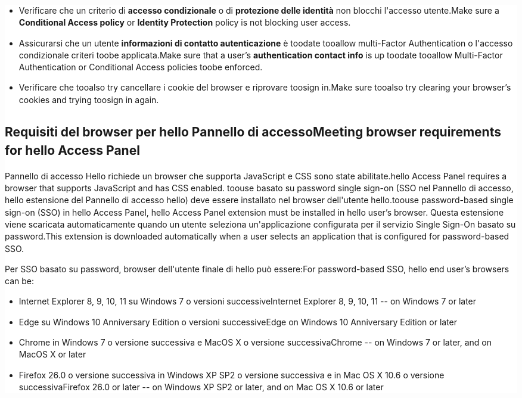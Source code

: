 -   <span data-ttu-id="09007-121">Verificare che un criterio di **accesso condizionale** o di **protezione delle identità** non blocchi l'accesso utente.</span><span class="sxs-lookup"><span data-stu-id="09007-121">Make sure a **Conditional Access policy** or **Identity Protection** policy is not blocking user access.</span></span>

-   <span data-ttu-id="09007-122">Assicurarsi che un utente **informazioni di contatto autenticazione** è toodate tooallow multi-Factor Authentication o l'accesso condizionale criteri toobe applicata.</span><span class="sxs-lookup"><span data-stu-id="09007-122">Make sure that a user’s **authentication contact info** is up toodate tooallow Multi-Factor Authentication or Conditional Access policies toobe enforced.</span></span>

-   <span data-ttu-id="09007-123">Verificare che tooalso try cancellare i cookie del browser e riprovare toosign in.</span><span class="sxs-lookup"><span data-stu-id="09007-123">Make sure tooalso try clearing your browser’s cookies and trying toosign in again.</span></span>

## <a name="meeting-browser-requirements-for-hello-access-panel"></a><span data-ttu-id="09007-124">Requisiti del browser per hello Pannello di accesso</span><span class="sxs-lookup"><span data-stu-id="09007-124">Meeting browser requirements for hello Access Panel</span></span>

<span data-ttu-id="09007-125">Pannello di accesso Hello richiede un browser che supporta JavaScript e CSS sono state abilitate.</span><span class="sxs-lookup"><span data-stu-id="09007-125">hello Access Panel requires a browser that supports JavaScript and has CSS enabled.</span></span> <span data-ttu-id="09007-126">toouse basato su password single sign-on (SSO nel Pannello di accesso, hello estensione del Pannello di accesso hello) deve essere installato nel browser dell'utente hello.</span><span class="sxs-lookup"><span data-stu-id="09007-126">toouse password-based single sign-on (SSO) in hello Access Panel, hello Access Panel extension must be installed in hello user’s browser.</span></span> <span data-ttu-id="09007-127">Questa estensione viene scaricata automaticamente quando un utente seleziona un'applicazione configurata per il servizio Single Sign-On basato su password.</span><span class="sxs-lookup"><span data-stu-id="09007-127">This extension is downloaded automatically when a user selects an application that is configured for password-based SSO.</span></span>

<span data-ttu-id="09007-128">Per SSO basato su password, browser dell'utente finale di hello può essere:</span><span class="sxs-lookup"><span data-stu-id="09007-128">For password-based SSO, hello end user’s browsers can be:</span></span>

-   <span data-ttu-id="09007-129">Internet Explorer 8, 9, 10, 11 su Windows 7 o versioni successive</span><span class="sxs-lookup"><span data-stu-id="09007-129">Internet Explorer 8, 9, 10, 11 -- on Windows 7 or later</span></span>

-   <span data-ttu-id="09007-130">Edge su Windows 10 Anniversary Edition o versioni successive</span><span class="sxs-lookup"><span data-stu-id="09007-130">Edge on Windows 10 Anniversary Edition or later</span></span> 

-   <span data-ttu-id="09007-131">Chrome in Windows 7 o versione successiva e MacOS X o versione successiva</span><span class="sxs-lookup"><span data-stu-id="09007-131">Chrome -- on Windows 7 or later, and on MacOS X or later</span></span>

-   <span data-ttu-id="09007-132">Firefox 26.0 o versione successiva in Windows XP SP2 o versione successiva e in Mac OS X 10.6 o versione successiva</span><span class="sxs-lookup"><span data-stu-id="09007-132">Firefox 26.0 or later -- on Windows XP SP2 or later, and on Mac OS X 10.6 or later</span></span>
